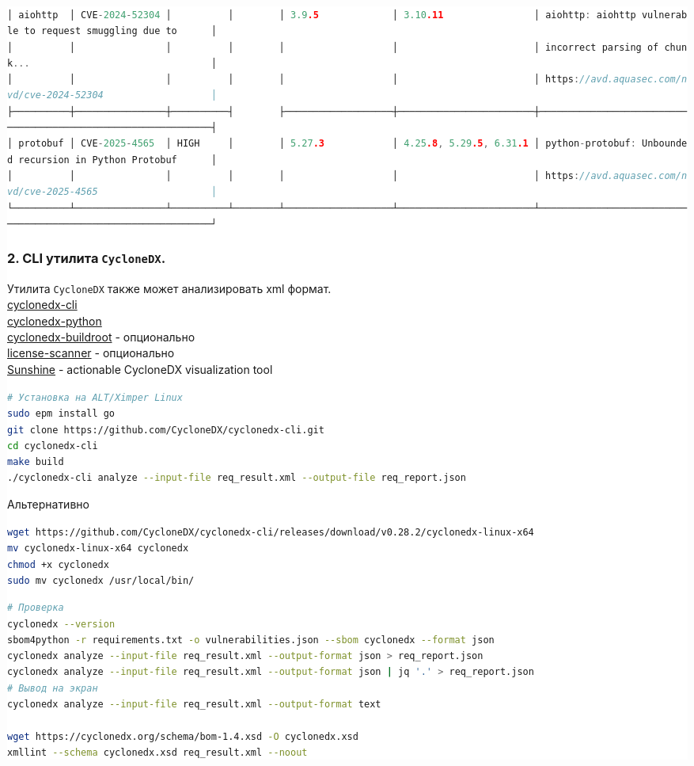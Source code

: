 ```c
│ aiohttp  │ CVE-2024-52304 │          │        │ 3.9.5             │ 3.10.11                │ aiohttp: aiohttp vulnerable to request smuggling due to      │
│          │                │          │        │                   │                        │ incorrect parsing of chunk...                                │
│          │                │          │        │                   │                        │ https://avd.aquasec.com/nvd/cve-2024-52304                   │
├──────────┼────────────────┼──────────┤        ├───────────────────┼────────────────────────┼──────────────────────────────────────────────────────────────┤
│ protobuf │ CVE-2025-4565  │ HIGH     │        │ 5.27.3            │ 4.25.8, 5.29.5, 6.31.1 │ python-protobuf: Unbounded recursion in Python Protobuf      │
│          │                │          │        │                   │                        │ https://avd.aquasec.com/nvd/cve-2025-4565                    │
└──────────┴────────────────┴──────────┴────────┴───────────────────┴────────────────────────┴──────────────────────────────────────────────────────────────┘
```


### 2. CLI утилита `CycloneDX`.
Утилита `CycloneDX` также может анализировать xml формат.
<br/> [cyclonedx-cli](https://github.com/CycloneDX/cyclonedx-cli)
<br/> [cyclonedx-python](https://github.com/CycloneDX/cyclonedx-python)
<br/> [cyclonedx-buildroot](https://github.com/CycloneDX/cyclonedx-buildroot) - опционально
<br/> [license-scanner](https://github.com/CycloneDX/license-scanner) - опционально
<br/> [Sunshine](https://cyclonedx.github.io/Sunshine/) - actionable CycloneDX visualization tool

```bash
# Установка на ALT/Ximper Linux
sudo epm install go
git clone https://github.com/CycloneDX/cyclonedx-cli.git
cd cyclonedx-cli
make build
./cyclonedx-cli analyze --input-file req_result.xml --output-file req_report.json
```
Альтернативно
```bash
wget https://github.com/CycloneDX/cyclonedx-cli/releases/download/v0.28.2/cyclonedx-linux-x64
mv cyclonedx-linux-x64 cyclonedx
chmod +x cyclonedx
sudo mv cyclonedx /usr/local/bin/
```
```bash
# Проверка
cyclonedx --version
sbom4python -r requirements.txt -o vulnerabilities.json --sbom cyclonedx --format json
cyclonedx analyze --input-file req_result.xml --output-format json > req_report.json
cyclonedx analyze --input-file req_result.xml --output-format json | jq '.' > req_report.json
# Вывод на экран
cyclonedx analyze --input-file req_result.xml --output-format text

wget https://cyclonedx.org/schema/bom-1.4.xsd -O cyclonedx.xsd
xmllint --schema cyclonedx.xsd req_result.xml --noout
```
